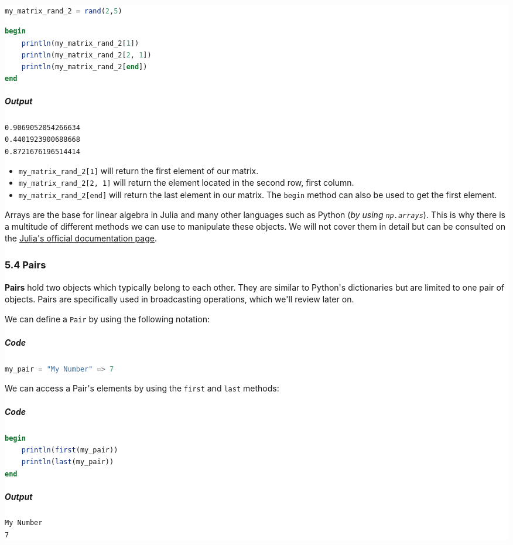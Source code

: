```Julia
my_matrix_rand_2 = rand(2,5)
```

```Julia
begin
	println(my_matrix_rand_2[1])
	println(my_matrix_rand_2[2, 1])
	println(my_matrix_rand_2[end])
end
```

##### **Output**

```
0.9069052054266634
0.4401923900688668
0.8721676196514414
```

- `my_matrix_rand_2[1]` will return the first element of our matrix.
- `my_matrix_rand_2[2, 1]` will return the element located in the second row, first column.
- `my_matrix_rand_2[end]` will return the last element in our matrix. The `begin` method can also be used to get the first element.

Arrays are the base for linear algebra in Julia and many other languages such as Python (_by using `np.arrays`_). This is why there is a multitude of different methods we can use to manipulate these objects. We will not cover them in detail but can be consulted on the [Julia's official documentation page](https://docs.julialang.org/en/v1/base/arrays/).

### 5.4 Pairs

**Pairs** hold two objects which typically belong to each other. They are similar to Python's dictionaries but are limited to one pair of objects. Pairs are specifically used in broadcasting operations, which we'll review later on.

We can define a `Pair` by using the following notation:

##### **Code**

```Julia
my_pair = "My Number" => 7
```

We can access a Pair's elements by using the `first` and `last` methods:

##### **Code**

```Julia
begin
	println(first(my_pair))
	println(last(my_pair))
end
```

##### **Output**

```
My Number
7
```
